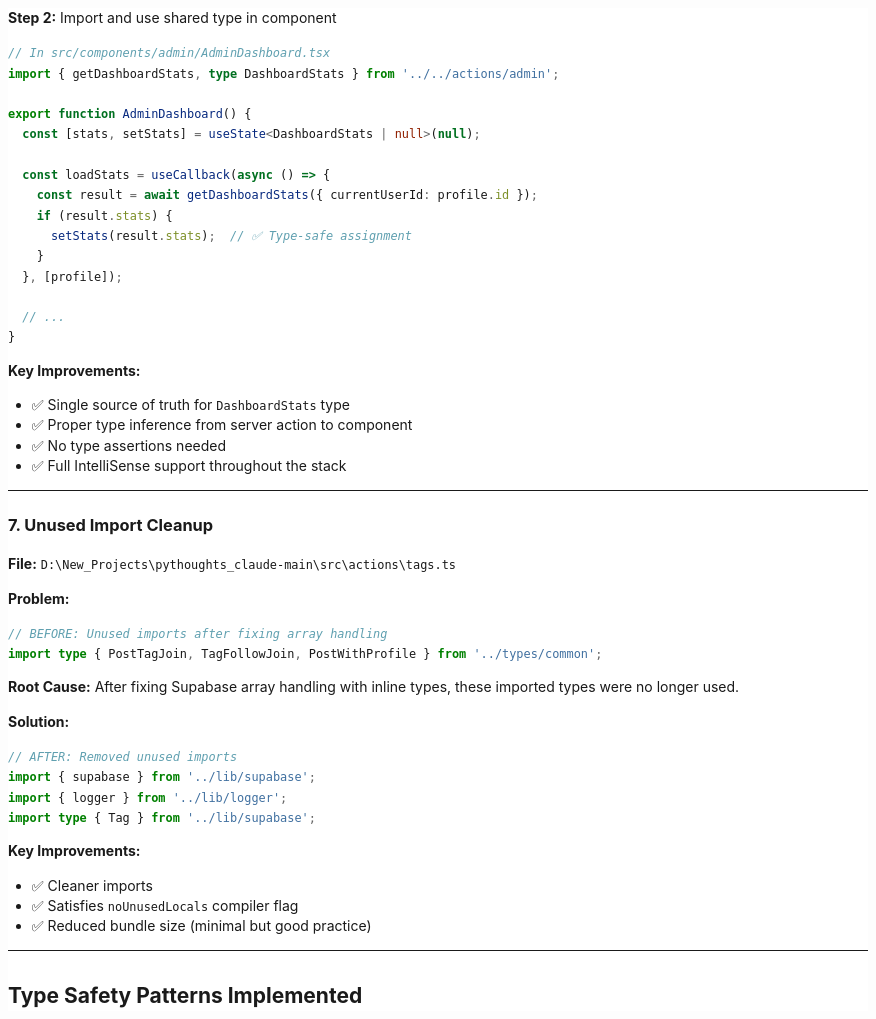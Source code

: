 **Step 2:** Import and use shared type in component
```typescript
// In src/components/admin/AdminDashboard.tsx
import { getDashboardStats, type DashboardStats } from '../../actions/admin';

export function AdminDashboard() {
  const [stats, setStats] = useState<DashboardStats | null>(null);

  const loadStats = useCallback(async () => {
    const result = await getDashboardStats({ currentUserId: profile.id });
    if (result.stats) {
      setStats(result.stats);  // ✅ Type-safe assignment
    }
  }, [profile]);

  // ...
}
```

**Key Improvements:**
- ✅ Single source of truth for `DashboardStats` type
- ✅ Proper type inference from server action to component
- ✅ No type assertions needed
- ✅ Full IntelliSense support throughout the stack

---

### 7. Unused Import Cleanup

**File:** `D:\New_Projects\pythoughts_claude-main\src\actions\tags.ts`

**Problem:**
```typescript
// BEFORE: Unused imports after fixing array handling
import type { PostTagJoin, TagFollowJoin, PostWithProfile } from '../types/common';
```

**Root Cause:** After fixing Supabase array handling with inline types, these imported types were no longer used.

**Solution:**
```typescript
// AFTER: Removed unused imports
import { supabase } from '../lib/supabase';
import { logger } from '../lib/logger';
import type { Tag } from '../lib/supabase';
```

**Key Improvements:**
- ✅ Cleaner imports
- ✅ Satisfies `noUnusedLocals` compiler flag
- ✅ Reduced bundle size (minimal but good practice)

---

## Type Safety Patterns Implemented

